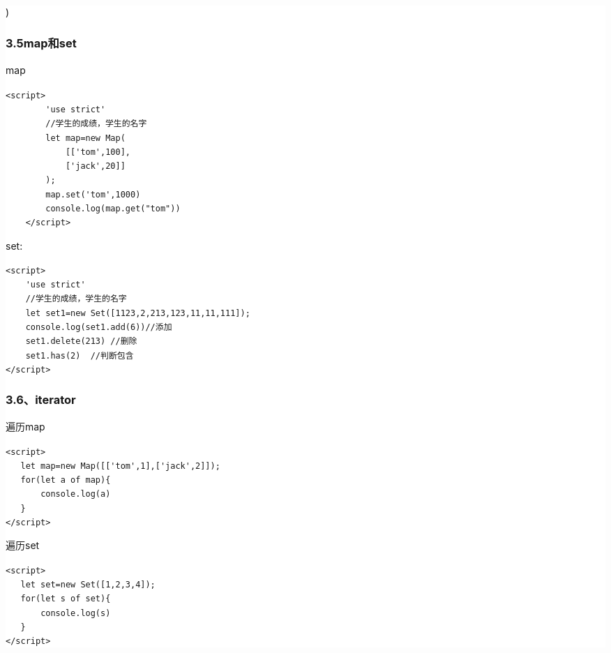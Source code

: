 )

### 3.5map和set

map

```
<script>
        'use strict'
        //学生的成绩，学生的名字
        let map=new Map(
            [['tom',100],
            ['jack',20]]
        );
        map.set('tom',1000)
        console.log(map.get("tom"))
    </script>
```

set:

```
<script>
    'use strict'
    //学生的成绩，学生的名字
    let set1=new Set([1123,2,213,123,11,11,111]);
    console.log(set1.add(6))//添加
    set1.delete(213) //删除
    set1.has(2)  //判断包含
</script>
```

### 3.6、iterator

遍历map

```
<script>
   let map=new Map([['tom',1],['jack',2]]);
   for(let a of map){
       console.log(a)
   }
</script>
```

遍历set

```
<script>
   let set=new Set([1,2,3,4]);
   for(let s of set){
       console.log(s)
   }
</script>
```
